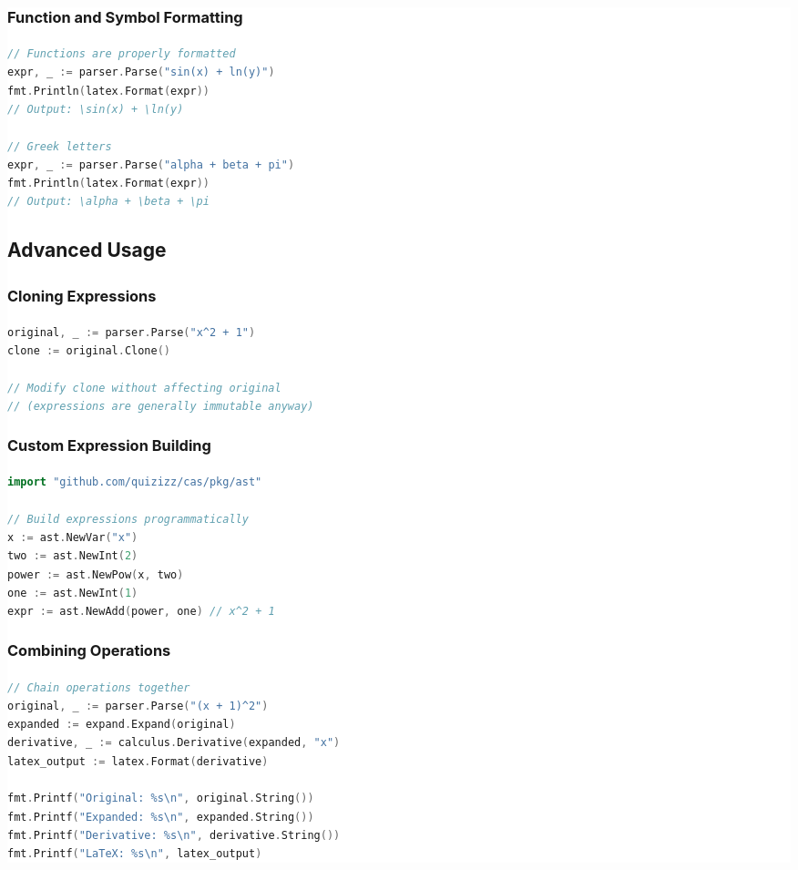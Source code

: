 ### Function and Symbol Formatting

```go
// Functions are properly formatted
expr, _ := parser.Parse("sin(x) + ln(y)")
fmt.Println(latex.Format(expr))
// Output: \sin(x) + \ln(y)

// Greek letters
expr, _ := parser.Parse("alpha + beta + pi")
fmt.Println(latex.Format(expr))
// Output: \alpha + \beta + \pi
```

## Advanced Usage

### Cloning Expressions

```go
original, _ := parser.Parse("x^2 + 1")
clone := original.Clone()

// Modify clone without affecting original
// (expressions are generally immutable anyway)
```

### Custom Expression Building

```go
import "github.com/quizizz/cas/pkg/ast"

// Build expressions programmatically
x := ast.NewVar("x")
two := ast.NewInt(2)
power := ast.NewPow(x, two)
one := ast.NewInt(1)
expr := ast.NewAdd(power, one) // x^2 + 1
```

### Combining Operations

```go
// Chain operations together
original, _ := parser.Parse("(x + 1)^2")
expanded := expand.Expand(original)
derivative, _ := calculus.Derivative(expanded, "x")
latex_output := latex.Format(derivative)

fmt.Printf("Original: %s\n", original.String())
fmt.Printf("Expanded: %s\n", expanded.String())
fmt.Printf("Derivative: %s\n", derivative.String())
fmt.Printf("LaTeX: %s\n", latex_output)
```
